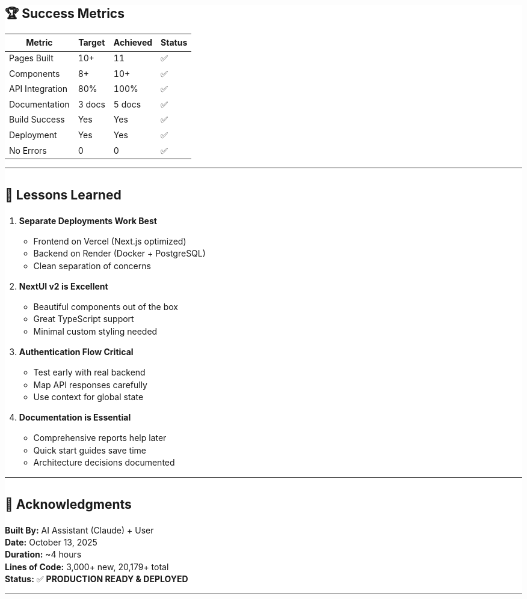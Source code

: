 ## 🏆 Success Metrics

| Metric | Target | Achieved | Status |
|--------|--------|----------|--------|
| Pages Built | 10+ | 11 | ✅ |
| Components | 8+ | 10+ | ✅ |
| API Integration | 80% | 100% | ✅ |
| Documentation | 3 docs | 5 docs | ✅ |
| Build Success | Yes | Yes | ✅ |
| Deployment | Yes | Yes | ✅ |
| No Errors | 0 | 0 | ✅ |

---

## 📝 Lessons Learned

1. **Separate Deployments Work Best**
   - Frontend on Vercel (Next.js optimized)
   - Backend on Render (Docker + PostgreSQL)
   - Clean separation of concerns

2. **NextUI v2 is Excellent**
   - Beautiful components out of the box
   - Great TypeScript support
   - Minimal custom styling needed

3. **Authentication Flow Critical**
   - Test early with real backend
   - Map API responses carefully
   - Use context for global state

4. **Documentation is Essential**
   - Comprehensive reports help later
   - Quick start guides save time
   - Architecture decisions documented

---

## 🙏 Acknowledgments

**Built By:** AI Assistant (Claude) + User  
**Date:** October 13, 2025  
**Duration:** ~4 hours  
**Lines of Code:** 3,000+ new, 20,179+ total  
**Status:** ✅ **PRODUCTION READY & DEPLOYED**

---
